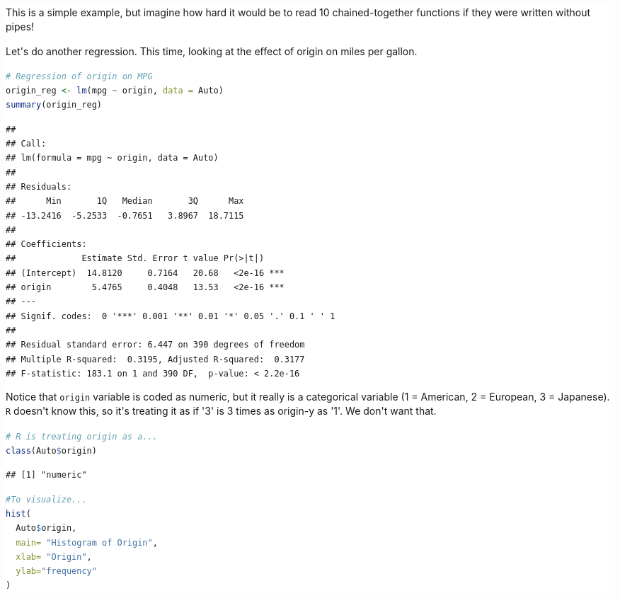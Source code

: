 This is a simple example, but imagine how hard it would be to read 10 chained-together functions if they were written without pipes!

Let's do another regression. This time, looking at the effect of origin on miles per gallon.


```r
# Regression of origin on MPG
origin_reg <- lm(mpg ~ origin, data = Auto)
summary(origin_reg)
```

```
## 
## Call:
## lm(formula = mpg ~ origin, data = Auto)
## 
## Residuals:
##      Min       1Q   Median       3Q      Max 
## -13.2416  -5.2533  -0.7651   3.8967  18.7115 
## 
## Coefficients:
##             Estimate Std. Error t value Pr(>|t|)    
## (Intercept)  14.8120     0.7164   20.68   <2e-16 ***
## origin        5.4765     0.4048   13.53   <2e-16 ***
## ---
## Signif. codes:  0 '***' 0.001 '**' 0.01 '*' 0.05 '.' 0.1 ' ' 1
## 
## Residual standard error: 6.447 on 390 degrees of freedom
## Multiple R-squared:  0.3195,	Adjusted R-squared:  0.3177 
## F-statistic: 183.1 on 1 and 390 DF,  p-value: < 2.2e-16
```
  
Notice that `origin` variable is coded as numeric, but it really is a categorical variable (1 = American, 2 = European, 3 = Japanese). `R` doesn't know this, so it's treating it as if '3' is 3 times as origin-y as '1'. We don't want that.


```r
# R is treating origin as a...
class(Auto$origin)
```

```
## [1] "numeric"
```

```r
#To visualize...
hist(
  Auto$origin,
  main= "Histogram of Origin",
  xlab= "Origin", 
  ylab="frequency"
)
```
